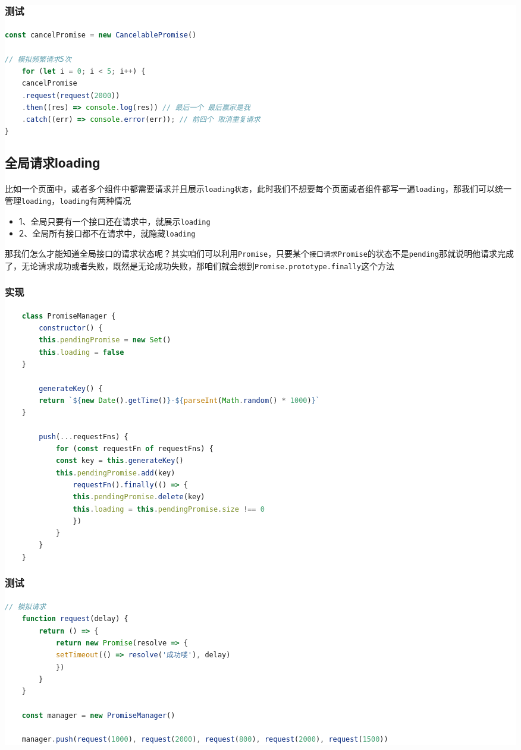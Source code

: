 ### 测试

```js
const cancelPromise = new CancelablePromise()

// 模拟频繁请求5次
    for (let i = 0; i < 5; i++) {
    cancelPromise
    .request(request(2000))
    .then((res) => console.log(res)) // 最后一个 最后赢家是我
    .catch((err) => console.error(err)); // 前四个 取消重复请求
}
```

全局请求loading
-----------

比如一个页面中，或者多个组件中都需要请求并且展示`loading状态`，此时我们不想要每个页面或者组件都写一遍`loading`，那我们可以统一管理`loading`，`loading`有两种情况

*   1、全局只要有一个接口还在请求中，就展示`loading`
*   2、全局所有接口都不在请求中，就隐藏`loading`

那我们怎么才能知道全局接口的请求状态呢？其实咱们可以利用`Promise`，只要某个`接口请求Promise`的状态不是`pending`那就说明他请求完成了，无论请求成功或者失败，既然是无论成功失败，那咱们就会想到`Promise.prototype.finally`这个方法

### 实现

```js
    class PromiseManager {
        constructor() {
        this.pendingPromise = new Set()
        this.loading = false
    }
    
        generateKey() {
        return `${new Date().getTime()}-${parseInt(Math.random() * 1000)}`
    }
    
        push(...requestFns) {
            for (const requestFn of requestFns) {
            const key = this.generateKey()
            this.pendingPromise.add(key)
                requestFn().finally(() => {
                this.pendingPromise.delete(key)
                this.loading = this.pendingPromise.size !== 0
                })
            }
        }
    }
```

### 测试

```js
// 模拟请求
    function request(delay) {
        return () => {
            return new Promise(resolve => {
            setTimeout(() => resolve('成功喽'), delay)
            })
        }
    }
    
    const manager = new PromiseManager()
    
    manager.push(request(1000), request(2000), request(800), request(2000), request(1500))
```